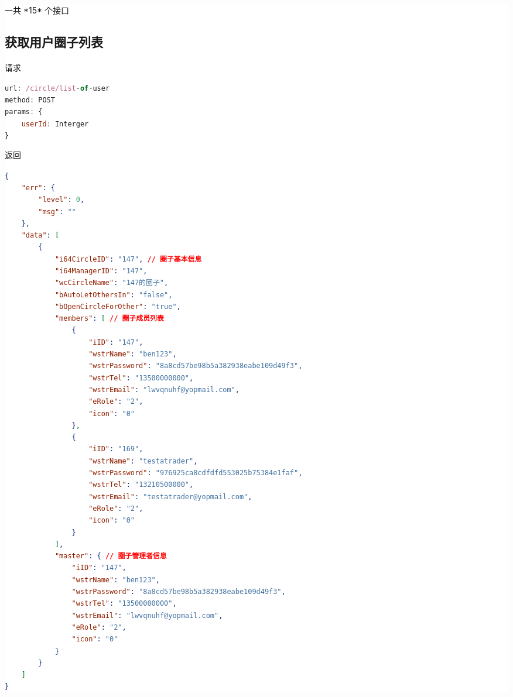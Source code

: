 <p class="tip">
  一共 *15* 个接口
</p>

## 获取用户圈子列表
请求
```js
url: /circle/list-of-user
method: POST
params: {
	userId: Interger
}
```
返回
```json
{
    "err": {
        "level": 0,
        "msg": ""
    },
    "data": [
        {
            "i64CircleID": "147", // 圈子基本信息
            "i64ManagerID": "147",
            "wcCircleName": "147的圈子",
            "bAutoLetOthersIn": "false",
            "bOpenCircleForOther": "true",
            "members": [ // 圈子成员列表
                {
                    "iID": "147",
                    "wstrName": "ben123",
                    "wstrPassword": "8a8cd57be98b5a382938eabe109d49f3",
                    "wstrTel": "13500000000",
                    "wstrEmail": "lwvqnuhf@yopmail.com",
                    "eRole": "2",
                    "icon": "0"
                },
                {
                    "iID": "169",
                    "wstrName": "testatrader",
                    "wstrPassword": "976925ca8cdfdfd553025b75384e1faf",
                    "wstrTel": "13210500000",
                    "wstrEmail": "testatrader@yopmail.com",
                    "eRole": "2",
                    "icon": "0"
                }
            ],
            "master": { // 圈子管理者信息
                "iID": "147",
                "wstrName": "ben123",
                "wstrPassword": "8a8cd57be98b5a382938eabe109d49f3",
                "wstrTel": "13500000000",
                "wstrEmail": "lwvqnuhf@yopmail.com",
                "eRole": "2",
                "icon": "0"
            }
        }
    ]
}
```
